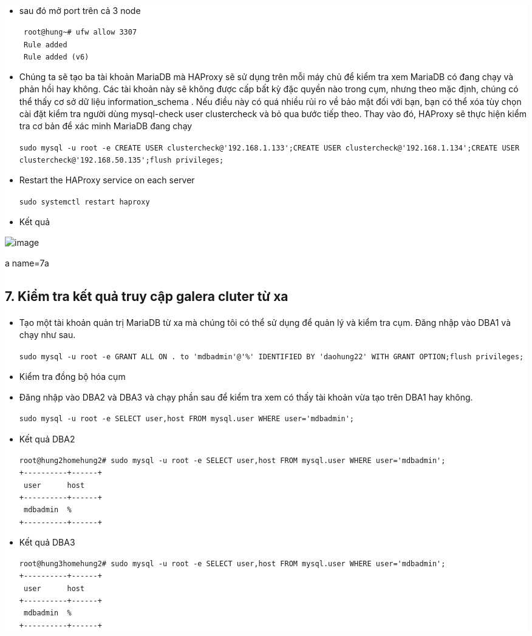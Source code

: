 - sau đó mở port trên cả 3 node

       root@hung~# ufw allow 3307
       Rule added
       Rule added (v6)
- Chúng ta sẽ tạo ba tài khoản MariaDB mà HAProxy sẽ sử dụng trên mỗi máy chủ để kiểm tra xem MariaDB có đang chạy và phản hồi hay không. Các tài khoản này sẽ không được cấp bất kỳ đặc quyền nào trong cụm, nhưng theo mặc định, chúng có thể thấy cơ sở dữ liệu information_schema . Nếu điều này có quá nhiều rủi ro về bảo mật đối với bạn, bạn có thể xóa tùy chọn cài đặt kiểm tra người dùng mysql-check user clustercheck và bỏ qua bước tiếp theo. Thay vào đó, HAProxy sẽ thực hiện kiểm tra cơ bản để xác minh MariaDB đang chạy

      sudo mysql -u root -e CREATE USER clustercheck@'192.168.1.133';CREATE USER clustercheck@'192.168.1.134';CREATE USER clustercheck@'192.168.50.135';flush privileges;


- Restart the HAProxy service on each server

      sudo systemctl restart haproxy

- Kết quả  

![image](httpsuser-images.githubusercontent.com96831921163709309-afeb48ce-c92d-4cfb-aea3-8bf4004b8162.png)

a name=7a
## 7. Kiểm tra kết quả truy cập galera cluter từ xa 

- Tạo một tài khoản quản trị MariaDB từ xa mà chúng tôi có thể sử dụng để quản lý và kiểm tra cụm. Đăng nhập vào DBA1 và chạy như sau.

      sudo mysql -u root -e GRANT ALL ON . to 'mdbadmin'@'%' IDENTIFIED BY 'daohung22' WITH GRANT OPTION;flush privileges;

- Kiểm tra đồng bộ hóa cụm

- Đăng nhập vào DBA2 và DBA3 và chạy phần sau để kiểm tra xem có thấy tài khoản vừa tạo trên DBA1 hay không.

      sudo mysql -u root -e SELECT user,host FROM mysql.user WHERE user='mdbadmin';

- Kết quả DBA2 

      root@hung2homehung2# sudo mysql -u root -e SELECT user,host FROM mysql.user WHERE user='mdbadmin';
      +----------+------+
       user      host 
      +----------+------+
       mdbadmin  %    
      +----------+------+

- Kết quả DBA3 

      root@hung3homehung2# sudo mysql -u root -e SELECT user,host FROM mysql.user WHERE user='mdbadmin';
      +----------+------+
       user      host 
      +----------+------+
       mdbadmin  %    
      +----------+------+
